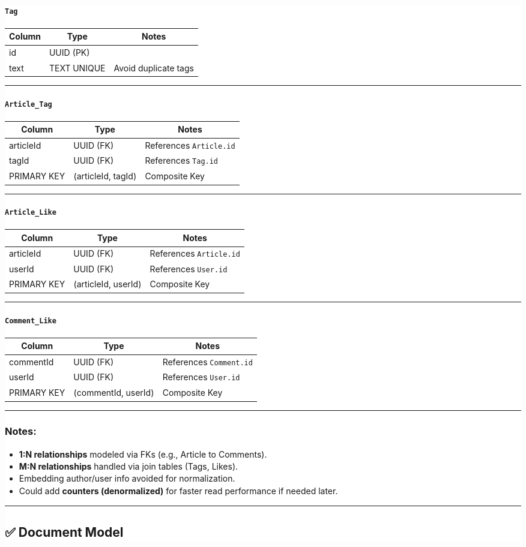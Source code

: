 
#### `Tag`
| Column     | Type         | Notes             |
|------------|--------------|-------------------|
| id         | UUID (PK)    |                   |
| text       | TEXT UNIQUE  | Avoid duplicate tags |

---

#### `Article_Tag`
| Column     | Type         | Notes                        |
|------------|--------------|------------------------------|
| articleId  | UUID (FK)    | References `Article.id`      |
| tagId      | UUID (FK)    | References `Tag.id`          |
| PRIMARY KEY | (articleId, tagId) | Composite Key        |

---

#### `Article_Like`
| Column     | Type         | Notes                        |
|------------|--------------|------------------------------|
| articleId  | UUID (FK)    | References `Article.id`      |
| userId     | UUID (FK)    | References `User.id`         |
| PRIMARY KEY | (articleId, userId) | Composite Key      |

---

#### `Comment_Like`
| Column     | Type         | Notes                        |
|------------|--------------|------------------------------|
| commentId  | UUID (FK)    | References `Comment.id`      |
| userId     | UUID (FK)    | References `User.id`         |
| PRIMARY KEY | (commentId, userId) | Composite Key     |

---

### Notes:
- **1:N relationships** modeled via FKs (e.g., Article to Comments).
- **M:N relationships** handled via join tables (Tags, Likes).
- Embedding author/user info avoided for normalization.
- Could add **counters (denormalized)** for faster read performance if needed later.

---

## ✅ Document Model
